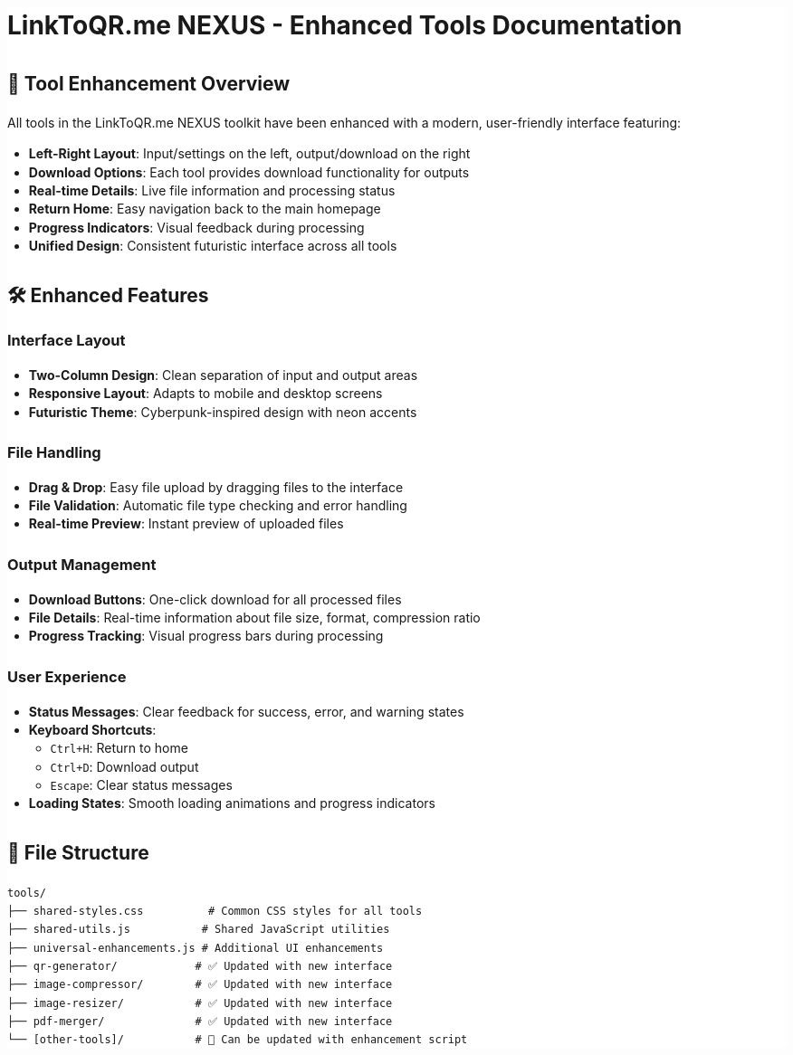# LinkToQR.me NEXUS - Enhanced Tools Documentation

## 🚀 Tool Enhancement Overview

All tools in the LinkToQR.me NEXUS toolkit have been enhanced with a modern, user-friendly interface featuring:

- **Left-Right Layout**: Input/settings on the left, output/download on the right
- **Download Options**: Each tool provides download functionality for outputs
- **Real-time Details**: Live file information and processing status
- **Return Home**: Easy navigation back to the main homepage
- **Progress Indicators**: Visual feedback during processing
- **Unified Design**: Consistent futuristic interface across all tools

## 🛠️ Enhanced Features

### Interface Layout
- **Two-Column Design**: Clean separation of input and output areas
- **Responsive Layout**: Adapts to mobile and desktop screens
- **Futuristic Theme**: Cyberpunk-inspired design with neon accents

### File Handling
- **Drag & Drop**: Easy file upload by dragging files to the interface
- **File Validation**: Automatic file type checking and error handling
- **Real-time Preview**: Instant preview of uploaded files

### Output Management
- **Download Buttons**: One-click download for all processed files
- **File Details**: Real-time information about file size, format, compression ratio
- **Progress Tracking**: Visual progress bars during processing

### User Experience
- **Status Messages**: Clear feedback for success, error, and warning states
- **Keyboard Shortcuts**: 
  - `Ctrl+H`: Return to home
  - `Ctrl+D`: Download output
  - `Escape`: Clear status messages
- **Loading States**: Smooth loading animations and progress indicators

## 📁 File Structure

```
tools/
├── shared-styles.css          # Common CSS styles for all tools
├── shared-utils.js           # Shared JavaScript utilities
├── universal-enhancements.js # Additional UI enhancements
├── qr-generator/            # ✅ Updated with new interface
├── image-compressor/        # ✅ Updated with new interface
├── image-resizer/           # ✅ Updated with new interface
├── pdf-merger/              # ✅ Updated with new interface
└── [other-tools]/           # 🔄 Can be updated with enhancement script
```
